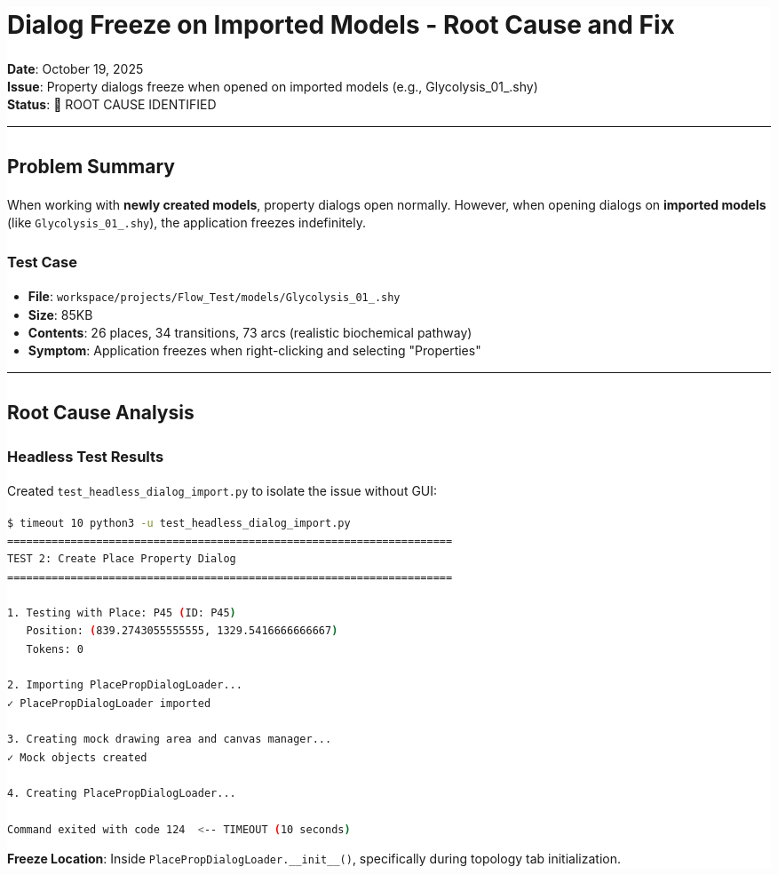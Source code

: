 # Dialog Freeze on Imported Models - Root Cause and Fix

**Date**: October 19, 2025  
**Issue**: Property dialogs freeze when opened on imported models (e.g., Glycolysis_01_.shy)  
**Status**: 🔴 ROOT CAUSE IDENTIFIED

---

## Problem Summary

When working with **newly created models**, property dialogs open normally. However, when opening dialogs on **imported models** (like `Glycolysis_01_.shy`), the application freezes indefinitely.

### Test Case
- **File**: `workspace/projects/Flow_Test/models/Glycolysis_01_.shy`
- **Size**: 85KB
- **Contents**: 26 places, 34 transitions, 73 arcs (realistic biochemical pathway)
- **Symptom**: Application freezes when right-clicking and selecting "Properties"

---

## Root Cause Analysis

### Headless Test Results

Created `test_headless_dialog_import.py` to isolate the issue without GUI:

```bash
$ timeout 10 python3 -u test_headless_dialog_import.py
======================================================================
TEST 2: Create Place Property Dialog
======================================================================

1. Testing with Place: P45 (ID: P45)
   Position: (839.2743055555555, 1329.5416666666667)
   Tokens: 0

2. Importing PlacePropDialogLoader...
✓ PlacePropDialogLoader imported

3. Creating mock drawing area and canvas manager...
✓ Mock objects created

4. Creating PlacePropDialogLoader...

Command exited with code 124  <-- TIMEOUT (10 seconds)
```

**Freeze Location**: Inside `PlacePropDialogLoader.__init__()`, specifically during topology tab initialization.
